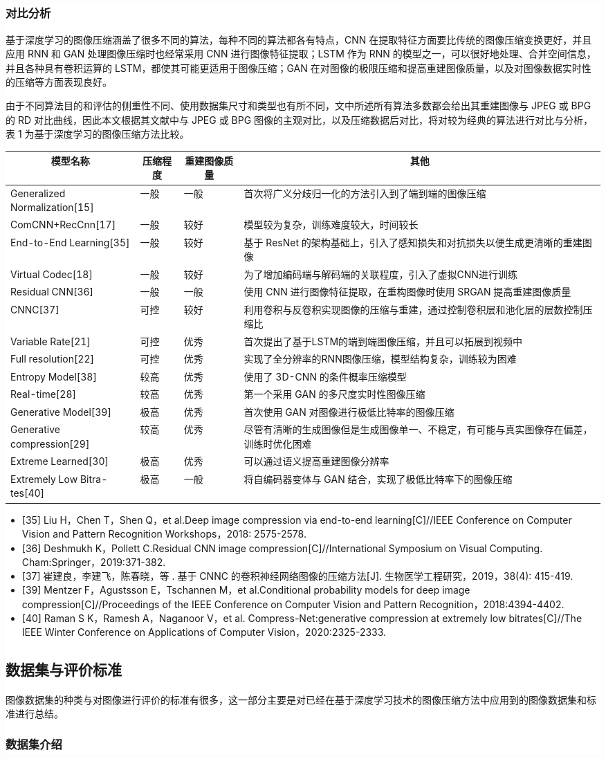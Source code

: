 ### 对比分析

基于深度学习的图像压缩涵盖了很多不同的算法，每种不同的算法都各有特点，CNN 在提取特征方面要比传统的图像压缩变换更好，并且应用 RNN 和 GAN 处理图像压缩时也经常采用 CNN 进行图像特征提取；LSTM 作为 RNN 的模型之一，可以很好地处理、合并空间信息，并且各种具有卷积运算的 LSTM，都使其可能更适用于图像压缩；GAN 在对图像的极限压缩和提高重建图像质量，以及对图像数据实时性的压缩等方面表现良好。

由于不同算法目的和评估的侧重性不同、使用数据集尺寸和类型也有所不同，文中所述所有算法多数都会给出其重建图像与 JPEG 或 BPG 的 RD 对比曲线，因此本文根据其文献中与 JPEG 或 BPG 图像的主观对比，以及压缩数据后对比，将对较为经典的算法进行对比与分析，表 1 为基于深度学习的图像压缩方法比较。


| 模型名称                      | 压缩程度 | 重建图像质量 | 其他                                                                                   |
| ------------------------------- | ---------- | -------------- | ---------------------------------------------------------------------------------------- |
| Generalized Normalization[15] | 一般     | 一般         | 首次将广义分歧归一化的方法引入到了端到端的图像压缩                                     |
| ComCNN+RecCnn[17]             | 一般     | 较好         | 模型较为复杂，训练难度较大，时间较长                                                   |
| End-to-End Learning[35]       | 一般     | 较好         | 基于 ResNet 的架构基础上，引入了感知损失和对抗损失以便生成更清晰的重建图像             |
| Virtual Codec[18]             | 一般     | 较好         | 为了增加编码端与解码端的关联程度，引入了虚拟CNN进行训练                                |
| Residual CNN[36]              | 一般     | 一般         | 使用 CNN 进行图像特征提取，在重构图像时使用 SRGAN 提高重建图像质量                     |
| CNNC[37]                      | 可控     | 较好         | 利用卷积与反卷积实现图像的压缩与重建，通过控制卷积层和池化层的层数控制压缩比           |
| Variable Rate[21]             | 可控     | 优秀         | 首次提出了基于LSTM的端到端图像压缩，并且可以拓展到视频中                               |
| Full resolution[22]           | 可控     | 优秀         | 实现了全分辨率的RNN图像压缩，模型结构复杂，训练较为困难                                |
| Entropy Model[38]             | 较高     | 优秀         | 使用了 3D-CNN 的条件概率压缩模型                                                       |
| Real-time[28]                 | 较高     | 优秀         | 第一个采用 GAN 的多尺度实时性图像压缩                                                  |
| Generative Model[39]          | 极高     | 优秀         | 首次使用 GAN 对图像进行极低比特率的图像压缩                                            |
| Generative compression[29]    | 较高     | 优秀         | 尽管有清晰的生成图像但是生成图像单一、不稳定，有可能与真实图像存在偏差，训练时优化困难 |
| Extreme Learned[30]           | 极高     | 优秀         | 可以通过语义提高重建图像分辨率                                                         |
| Extremely Low Bitra-tes[40]   | 极高     | 一般         | 将自编码器变体与 GAN 结合，实现了极低比特率下的图像压缩                                |

- [35] Liu H，Chen T，Shen Q，et al.Deep image compression via end-to-end learning[C]//IEEE Conference on Computer Vision and Pattern Recognition Workshops，2018: 2575-2578.
- [36] Deshmukh K，Pollett C.Residual CNN image compression[C]//International Symposium on Visual Computing. Cham:Springer，2019:371-382.
- [37] 崔建良，李建飞，陈春晓，等 . 基于 CNNC 的卷积神经网络图像的压缩方法[J]. 生物医学工程研究，2019，38(4): 415-419.
- [39] Mentzer F，Agustsson E，Tschannen M，et al.Conditional probability models for deep image compression[C]//Proceedings of the IEEE Conference on Computer Vision and Pattern Recognition，2018:4394-4402.
- [40] Raman S K，Ramesh A，Naganoor V，et al. Compress-Net:generative compression at extremely low bitrates[C]//The IEEE Winter Conference on Applications of Computer Vision，2020:2325-2333.

## 数据集与评价标准

图像数据集的种类与对图像进行评价的标准有很多，这一部分主要是对已经在基于深度学习技术的图像压缩方法中应用到的图像数据集和标准进行总结。

### 数据集介绍
